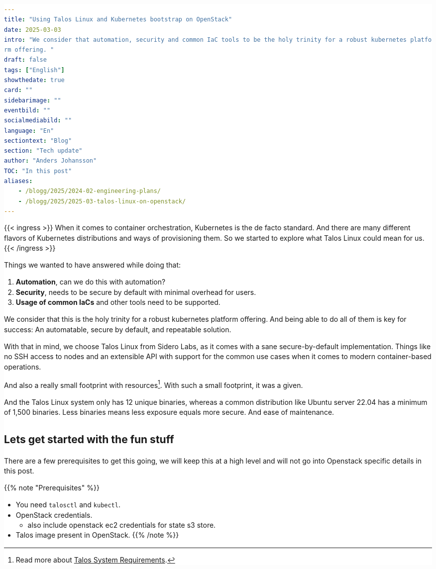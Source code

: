 ```yaml
---
title: "Using Talos Linux and Kubernetes bootstrap on OpenStack"
date: 2025-03-03
intro: "We consider that automation, security and common IaC tools to be the holy trinity for a robust kubernetes platform offering. "
draft: false
tags: ["English"]
showthedate: true
card: ""
sidebarimage: ""
eventbild: ""
socialmediabild: ""
language: "En"
sectiontext: "Blog"
section: "Tech update"
author: "Anders Johansson"
TOC: "In this post"
aliases:
    - /blogg/2025/2024-02-engineering-plans/
    - /blogg/2025/2025-03-talos-linux-on-openstack/
---
```


{{< ingress >}}
When it comes to container orchestration, Kubernetes is the de facto standard. And there are many different flavors of Kubernetes distributions and ways of provisioning them. So we started to explore what Talos Linux could mean for us.  
{{< /ingress >}}

Things we wanted to have answered while doing that:  

1. **Automation**, can we do this with automation?  
2. **Security**, needs to be secure by default with minimal overhead for users.  
3. **Usage of common IaCs** and other tools need to be supported.

We consider that this is the holy trinity for a robust kubernetes platform offering. And being able to do all of them is key for success: An automatable, secure by default, and repeatable solution.

With that in mind, we choose Talos Linux from Sidero Labs, as it comes with a sane secure-by-default implementation. Things like no SSH access to nodes and an extensible API with support for the common use cases when it comes to modern container-based operations.  

And also a really small footprint with resources[^1]. With such a small footprint, it was a given.

And the Talos Linux system only has 12 unique binaries, whereas a common distribution like Ubuntu server 22.04 has a minimum of 1,500 binaries. Less binaries means less exposure equals more secure. And ease of maintenance.
   
## Lets get started with the fun stuff
There are a few prerequisites to get this going, we will keep this at a high level and will not go into Openstack specific details in this post.  

{{% note "Prerequisites" %}}
- You need `talosctl` and `kubectl`.  
- OpenStack credentials.
    - also include openstack ec2 credentials for state s3 store.  
- Talos image present in OpenStack.
{{% /note %}}
    

[^1]: Read more about [Talos System Requirements](https://www.talos.dev/v1.9/introduction/system-requirements/#minimum-requirements). 
[^2]: Read more about how to upload an image in the [Safespring documentation about images](https://docs.safespring.com/compute/image/#uploading-an-image-by-customer).
[^3]: More information about the [Talos Image Factory](https://factory.talos.dev/).